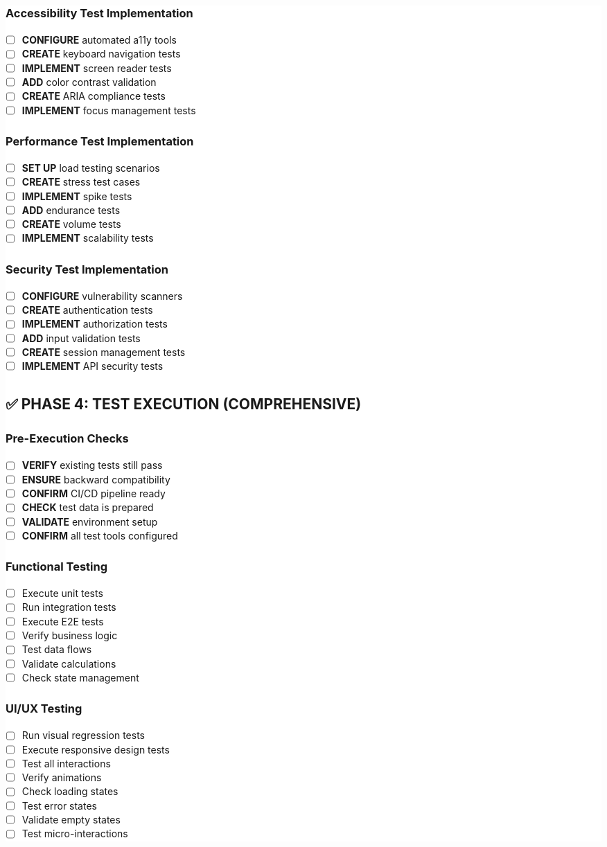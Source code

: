 ### Accessibility Test Implementation
- [ ] **CONFIGURE** automated a11y tools
- [ ] **CREATE** keyboard navigation tests
- [ ] **IMPLEMENT** screen reader tests
- [ ] **ADD** color contrast validation
- [ ] **CREATE** ARIA compliance tests
- [ ] **IMPLEMENT** focus management tests

### Performance Test Implementation
- [ ] **SET UP** load testing scenarios
- [ ] **CREATE** stress test cases
- [ ] **IMPLEMENT** spike tests
- [ ] **ADD** endurance tests
- [ ] **CREATE** volume tests
- [ ] **IMPLEMENT** scalability tests

### Security Test Implementation
- [ ] **CONFIGURE** vulnerability scanners
- [ ] **CREATE** authentication tests
- [ ] **IMPLEMENT** authorization tests
- [ ] **ADD** input validation tests
- [ ] **CREATE** session management tests
- [ ] **IMPLEMENT** API security tests

## ✅ PHASE 4: TEST EXECUTION (COMPREHENSIVE)
### Pre-Execution Checks
- [ ] **VERIFY** existing tests still pass
- [ ] **ENSURE** backward compatibility
- [ ] **CONFIRM** CI/CD pipeline ready
- [ ] **CHECK** test data is prepared
- [ ] **VALIDATE** environment setup
- [ ] **CONFIRM** all test tools configured

### Functional Testing
- [ ] Execute unit tests
- [ ] Run integration tests
- [ ] Execute E2E tests
- [ ] Verify business logic
- [ ] Test data flows
- [ ] Validate calculations
- [ ] Check state management

### UI/UX Testing
- [ ] Run visual regression tests
- [ ] Execute responsive design tests
- [ ] Test all interactions
- [ ] Verify animations
- [ ] Check loading states
- [ ] Test error states
- [ ] Validate empty states
- [ ] Test micro-interactions
